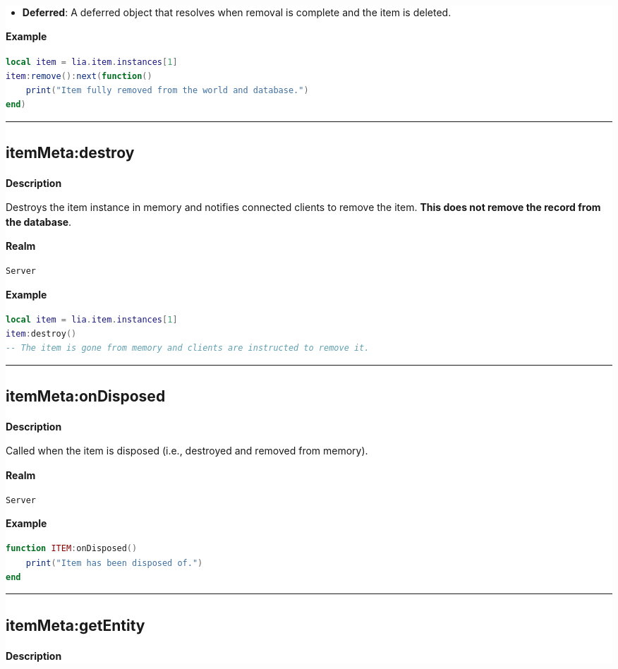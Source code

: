 - **Deferred**: A deferred object that resolves when removal is complete and the item is deleted.

**Example**

```lua
local item = lia.item.instances[1]
item:remove():next(function()
    print("Item fully removed from the world and database.")
end)
```

---

## **itemMeta:destroy**

**Description**

Destroys the item instance in memory and notifies connected clients to remove the item. **This does not remove the record from the database**.

**Realm**

`Server`

**Example**

```lua
local item = lia.item.instances[1]
item:destroy()
-- The item is gone from memory and clients are instructed to remove it.
```

---

## **itemMeta:onDisposed**

**Description**

Called when the item is disposed (i.e., destroyed and removed from memory).

**Realm**

`Server`

**Example**

```lua
function ITEM:onDisposed()
    print("Item has been disposed of.")
end
```

---

## **itemMeta:getEntity**

**Description**
